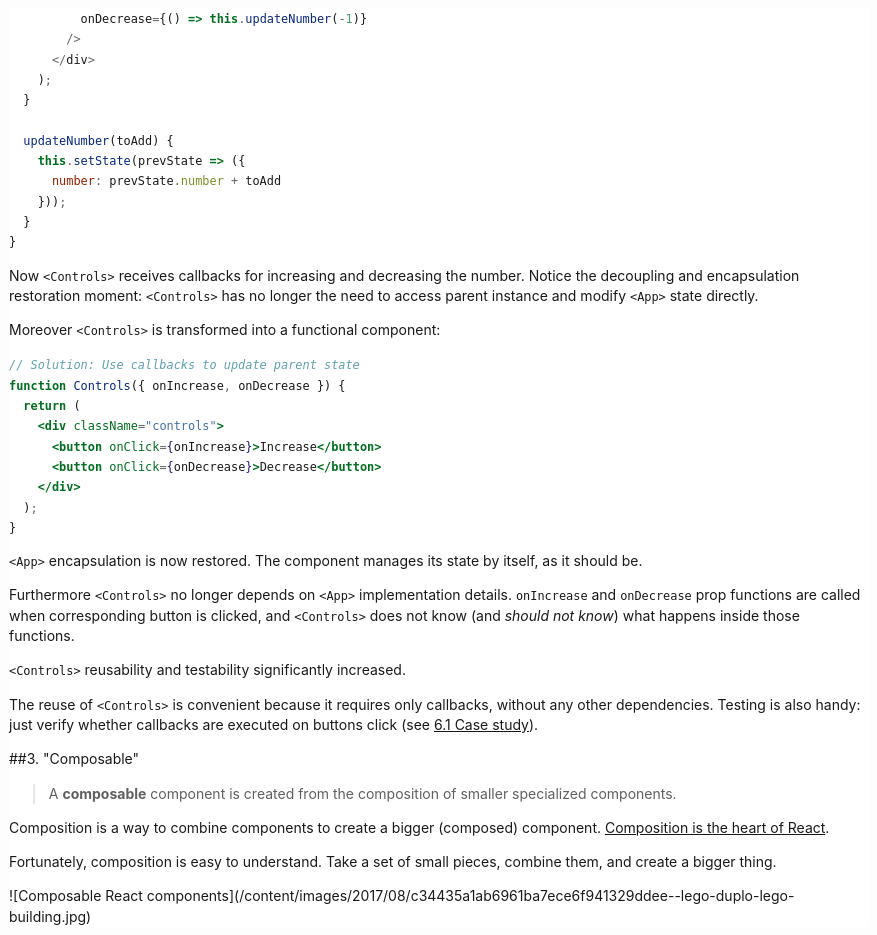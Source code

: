 ```jsx
          onDecrease={() => this.updateNumber(-1)} 
        />
      </div>
    );
  }

  updateNumber(toAdd) {
    this.setState(prevState => ({
      number: prevState.number + toAdd       
    }));
  }
}
```

Now `<Controls>` receives callbacks for increasing and decreasing the number. Notice the decoupling and encapsulation restoration moment: `<Controls>` has no longer the need to access parent instance and modify `<App>` state directly.  

Moreover `<Controls>` is transformed into a functional component:  

```jsx
// Solution: Use callbacks to update parent state
function Controls({ onIncrease, onDecrease }) {
  return (
    <div className="controls">
      <button onClick={onIncrease}>Increase</button> 
      <button onClick={onDecrease}>Decrease</button>
    </div>
  );
}
```

`<App>` encapsulation is now restored. The component manages its state by itself, as it should be.  

Furthermore `<Controls>` no longer depends on `<App>` implementation details. `onIncrease` and `onDecrease` prop functions are called when corresponding button is clicked, and `<Controls>` does not know (and *should not know*) what happens inside those functions.  

`<Controls>` reusability and testability  significantly increased.  

The reuse of `<Controls>` is convenient because it requires only callbacks, without any other dependencies. Testing is also handy: just verify whether callbacks are executed on buttons click (see [6.1 Case study](#61casestudytestablemeanswelldesigned)).  

##3. "Composable"

> A **composable** component is created from the composition of smaller specialized  components.  

Composition is a way to combine components to create a bigger (composed) component. [Composition is the heart of React](https://medium.com/@dan_abramov/youre-missing-the-point-of-react-a20e34a51e1a).  

Fortunately, composition is easy to understand. Take a set of small pieces, combine them, and create a bigger thing.  

<div class="image-container medium-container">
![Composable React components](/content/images/2017/08/c34435a1ab6961ba7ece6f941329ddee--lego-duplo-lego-building.jpg)
</div>
